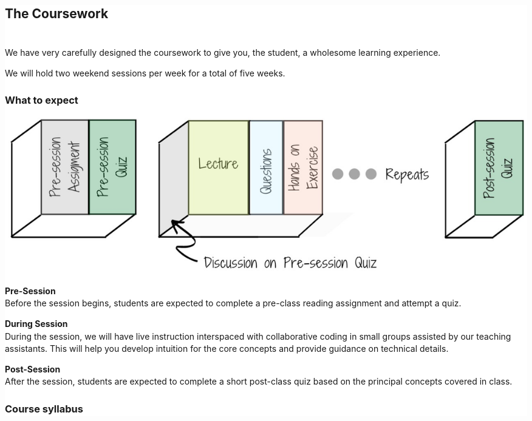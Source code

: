
  <area shape="rect" coords="200,50,250,150" alt="Ignacio"  title="Anshika Gupta" data-toggle="modal" data-target="#IgnacioModal">   


  <area shape="rect" coords="325,30,425,100" alt="German"  title="Kuldeep Prasad" data-toggle="modal" data-target="#GermanModal">   
  
  <area shape="rect" coords="100,150,200,300" alt="Joy"  title="Shibani Budhraja" data-toggle="modal" data-target="#HaydenModal"> 
  
</map> 
</div>





## The Coursework
<br>
We have very carefully designed the coursework to give you, the student, a wholesome learning experience.

We will hold two weekend sessions per week for a total of five weeks. 

### What to expect


![](/assets/pyds-c2.assets/session.jpeg)

**Pre-Session**<br>
Before the session begins, students are expected to complete a pre-class reading assignment and attempt a quiz.

**During Session**<br>
During the session, we will have live instruction interspaced with collaborative coding in small groups assisted by our teaching assistants. This will help you develop intuition for the core concepts and provide guidance on technical details.

**Post-Session**<br>
After the session, students are expected to complete a short post-class quiz based on the principal concepts covered in class.

### Course syllabus